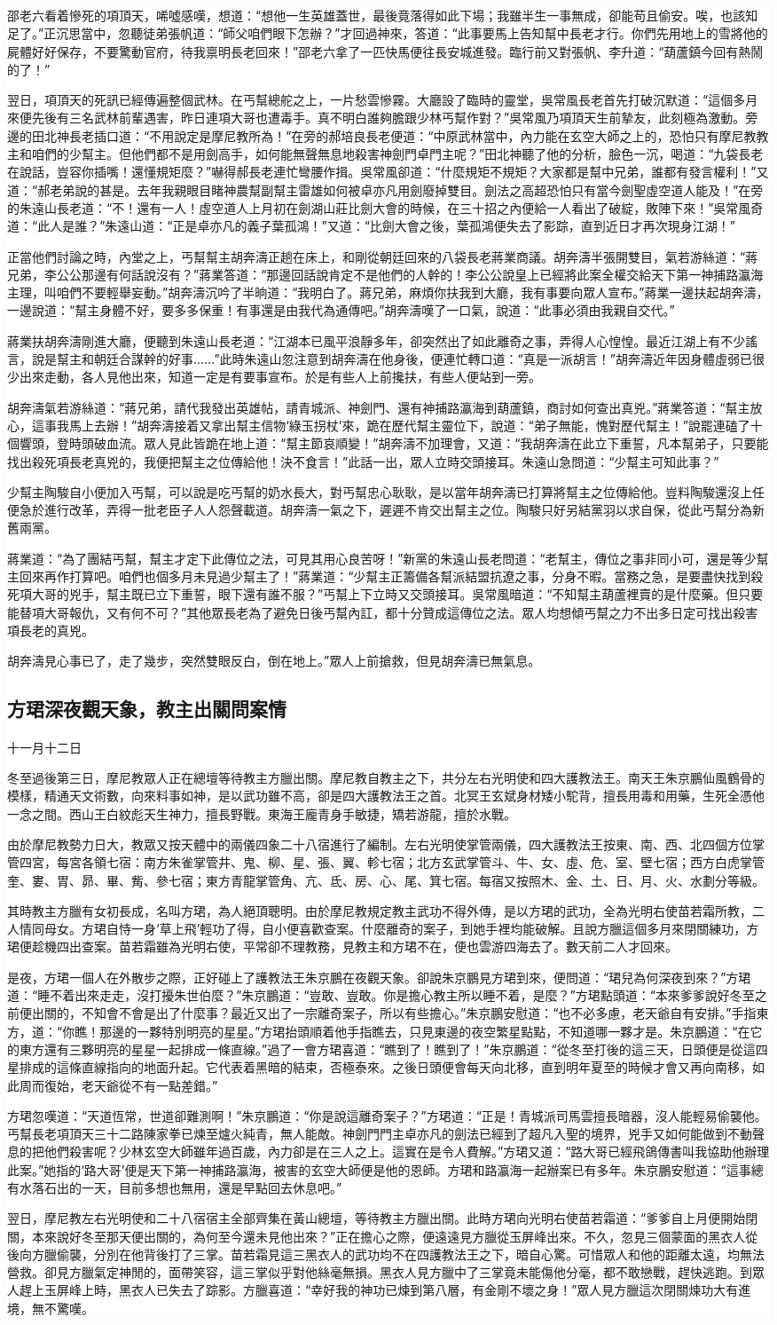邵老六看着慘死的項頂天，唏噓感嘆，想道：“想他一生英雄蓋世，最後竟落得如此下場；我雖半生一事無成，卻能苟且偷安。唉，也該知足了。”正沉思當中，忽聽徒弟張帆道：“師父咱們眼下怎辦？”才回過神來，答道：“此事要馬上告知幫中長老才行。你們先用地上的雪將他的屍體好好保存，不要驚動官府，待我禀明長老回來！”邵老六拿了一匹快馬便往長安城進發。臨行前又對張帆、李升道：“葫蘆鎮今回有熱鬧的了！”


翌日，項頂天的死訊已經傳遍整個武林。在丐幫總舵之上，一片愁雲慘霧。大廳設了臨時的靈堂，吳常風長老首先打破沉默道：“這個多月來便先後有三名武林前輩遇害，昨日連項大哥也遭毒手。真不明白誰夠膽跟少林丐幫作對？”吳常風乃項頂天生前摯友，此刻極為激動。旁邊的田北神長老插口道：“不用說定是摩尼教所為！”在旁的郝培良長老便道：“中原武林當中，內力能在玄空大師之上的，恐怕只有摩尼教教主和咱們的少幫主。但他們都不是用劍高手，如何能無聲無息地殺害神劍門卓門主呢？”田北神聽了他的分析，臉色一沉，喝道：“九袋長老在說話，豈容你插嘴！還懂規矩麼？”嚇得郝長老連忙彎腰作揖。吳常風卻道：“什麼規矩不規矩？大家都是幫中兄弟，誰都有發言權利！”又道：“郝老弟說的甚是。去年我親眼目睹神農幫副幫主雷雄如何被卓亦凡用劍廢掉雙目。劍法之高超恐怕只有當今劍聖虛空道人能及！”在旁的朱遠山長老道：“不！還有一人！虛空道人上月初在劍湖山莊比劍大會的時候，在三十招之內便給一人看出了破綻，敗陣下來！”吳常風奇道：“此人是誰？”朱遠山道：“正是卓亦凡的義子葉孤鴻！”又道：“比劍大會之後，葉孤鴻便失去了影踪，直到近日才再次現身江湖！”

正當他們討論之時，內堂之上，丐幫幫主胡奔濤正趟在床上，和剛從朝廷回來的八袋長老蔣業商議。胡奔濤半張開雙目，氣若游絲道：“蔣兄弟，李公公那邊有何話說沒有？”蔣業答道：“那邊回話說肯定不是他們的人幹的！李公公說皇上已經將此案全權交給天下第一神捕路瀛海主理，叫咱們不要輕舉妄動。”胡奔濤沉吟了半晌道：“我明白了。蔣兄弟，麻煩你扶我到大廳，我有事要向眾人宣布。”蔣業一邊扶起胡奔濤，一邊說道：“幫主身體不好，要多多保重！有事還是由我代為通傳吧。”胡奔濤嘆了一口氣，說道：“此事必須由我親自交代。”

蔣業扶胡奔濤剛進大廳，便聽到朱遠山長老道：“江湖本已風平浪靜多年，卻突然出了如此離奇之事，弄得人心惶惶。最近江湖上有不少謠言，說是幫主和朝廷合謀幹的好事......”此時朱遠山忽注意到胡奔濤在他身後，便連忙轉口道：“真是一派胡言！”胡奔濤近年因身體虛弱已很少出來走動，各人見他出來，知道一定是有要事宣布。於是有些人上前攙扶，有些人便站到一旁。

胡奔濤氣若游絲道：“蔣兄弟，請代我發出英雄帖，請青城派、神劍門、還有神捕路瀛海到葫蘆鎮，商討如何查出真兇。”蔣業答道：“幫主放心，這事我馬上去辦！”胡奔濤接着又拿出幫主信物‘綠玉拐杖’來，跪在歷代幫主靈位下，說道：“弟子無能，愧對歷代幫主！”說罷連磕了十個響頭，登時頭破血流。眾人見此皆跪在地上道：“幫主節哀順變！”胡奔濤不加理會，又道：“我胡奔濤在此立下重誓，凡本幫弟子，只要能找出殺死項長老真兇的，我便把幫主之位傳給他！決不食言！”此話一出，眾人立時交頭接耳。朱遠山急問道：“少幫主可知此事？”

少幫主陶駿自小便加入丐幫，可以說是吃丐幫的奶水長大，對丐幫忠心耿耿，是以當年胡奔濤已打算將幫主之位傳給他。豈料陶駿還沒上任便急於進行改革，弄得一批老臣子人人怨聲載道。胡奔濤一氣之下，遲遲不肯交出幫主之位。陶駿只好另結黨羽以求自保，從此丐幫分為新舊兩黨。

蔣業道：“為了團結丐幫，幫主才定下此傳位之法，可見其用心良苦呀！”新黨的朱遠山長老問道：“老幫主，傳位之事非同小可，還是等少幫主回來再作打算吧。咱們也個多月未見過少幫主了！”蔣業道：“少幫主正籌備各幫派結盟抗遼之事，分身不暇。當務之急，是要盡快找到殺死項大哥的兇手，幫主既已立下重誓，眼下還有誰不服？”丐幫上下立時又交頭接耳。吳常風暗道：“不知幫主葫蘆裡賣的是什麼藥。但只要能替項大哥報仇，又有何不可？”其他眾長老為了避免日後丐幫內訌，都十分贊成這傳位之法。眾人均想傾丐幫之力不出多日定可找出殺害項長老的真兇。

胡奔濤見心事已了，走了幾步，突然雙眼反白，倒在地上。”眾人上前搶救，但見胡奔濤已無氣息。


方珺深夜觀天象，教主出關問案情
------------------------------

十一月十二日

冬至過後第三日，摩尼教眾人正在總壇等待教主方臘出關。摩尼教自教主之下，共分左右光明使和四大護教法王。南天王朱京鵬仙風鶴骨的模樣，精通天文術數，向來料事如神，是以武功雖不高，卻是四大護教法王之首。北冥王玄斌身材矮小駝背，擅長用毒和用藥，生死全憑他一念之間。西山王白紋彪天生神力，擅長野戰。東海王龐青身手敏捷，矯若游龍，擅於水戰。

由於摩尼教勢力日大，教眾又按天體中的兩儀四象二十八宿進行了編制。左右光明使掌管兩儀，四大護教法王按東、南、西、北四個方位掌管四宮，每宮各領七宿：南方朱雀掌管井、鬼、柳、星、張、翼、軫七宿；北方玄武掌管斗、牛、女、虛、危、室、壁七宿；西方白虎掌管奎、婁、胃、昴、畢、觜、參七宿；東方青龍掌管角、亢、氐、房、心、尾、箕七宿。每宿又按照木、金、土、日、月、火、水劃分等級。

其時教主方臘有女初長成，名叫方珺，為人絕頂聰明。由於摩尼教規定教主武功不得外傳，是以方珺的武功，全為光明右使苗若霜所教，二人情同母女。方珺自恃一身‘草上飛’輕功了得，自小便喜歡查案。什麼離奇的案子，到她手裡均能破解。且說方臘這個多月來閉關練功，方珺便趁機四出查案。苗若霜雖為光明右使，平常卻不理教務，見教主和方珺不在，便也雲游四海去了。數天前二人才回來。

是夜，方珺一個人在外散步之際，正好碰上了護教法王朱京鵬在夜觀天象。卻說朱京鵬見方珺到來，便問道：“珺兒為何深夜到來？”方珺道：“睡不着出來走走，沒打擾朱世伯麼？”朱京鵬道：“豈敢、豈敢。你是擔心教主所以睡不着，是麼？”方珺點頭道：“本來爹爹說好冬至之前便出關的，不知會不會是出了什麼事？最近又出了一宗離奇案子，所以有些擔心。”朱京鵬安慰道：“也不必多慮，老天爺自有安排。”手指東方，道：“你瞧！那邊的一夥特別明亮的星星。”方珺抬頭順着他手指瞧去，只見東邊的夜空繁星點點，不知道哪一夥才是。朱京鵬道：“在它的東方還有三夥明亮的星星一起排成一條直線。”過了一會方珺喜道：“瞧到了！瞧到了！”朱京鵬道：“從冬至打後的這三天，日頭便是從這四星排成的這條直線指向的地面升起。它代表着黑暗的結束，否極泰來。之後日頭便會每天向北移，直到明年夏至的時候才會又再向南移，如此周而復始，老天爺從不有一點差錯。”

方珺忽嘆道：“天道恆常，世道卻難測啊！”朱京鵬道：“你是說這離奇案子？”方珺道：“正是！青城派司馬雲擅長暗器，沒人能輕易偷襲他。丐幫長老項頂天三十二路陳家拳已煉至爐火純青，無人能敵。神劍門門主卓亦凡的劍法已經到了超凡入聖的境界，兇手又如何能做到不動聲息的把他們殺害呢？少林玄空大師雖年過百歲，內力卻是在三人之上。這實在是令人費解。”方珺又道：“路大哥已經飛鴿傳書叫我協助他辦理此案。”她指的‘路大哥’便是天下第一神捕路瀛海，被害的玄空大師便是他的恩師。方珺和路瀛海一起辦案已有多年。朱京鵬安慰道：“這事總有水落石出的一天，目前多想也無用，還是早點回去休息吧。”


翌日，摩尼教左右光明使和二十八宿宿主全部齊集在黃山總壇，等待教主方臘出關。此時方珺向光明右使苗若霜道：“爹爹自上月便開始閉關，本來說好冬至那天便出關的，為何至今還未見他出來？”正在擔心之際，便遠遠見方臘從玉屏峰出來。不久，忽見三個蒙面的黑衣人從後向方臘偷襲，分別在他背後打了三掌。苗若霜見這三黑衣人的武功均不在四護教法王之下，暗自心驚。可惜眾人和他的距離太遠，均無法營救。卻見方臘氣定神閒的，面帶笑容，這三掌似乎對他絲毫無損。黑衣人見方臘中了三掌竟未能傷他分毫，都不敢戀戰，趕快逃跑。到眾人趕上玉屏峰上時，黑衣人已失去了踪影。方臘喜道：“幸好我的神功已煉到第八層，有金剛不壞之身！”眾人見方臘這次閉關煉功大有進境，無不驚嘆。
